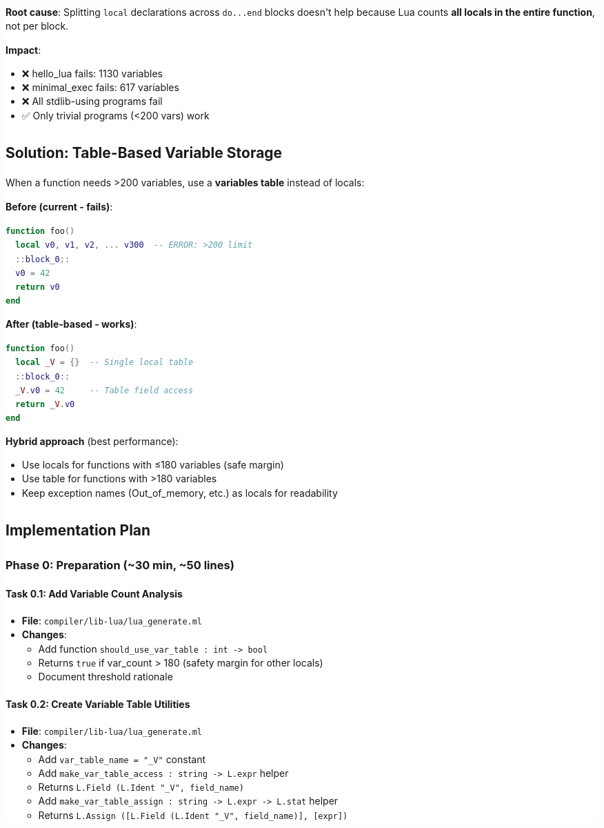 **Root cause**: Splitting `local` declarations across `do...end` blocks doesn't help because Lua counts **all locals in the entire function**, not per block.

**Impact**:
- ❌ hello_lua fails: 1130 variables
- ❌ minimal_exec fails: 617 variables
- ❌ All stdlib-using programs fail
- ✅ Only trivial programs (<200 vars) work

## Solution: Table-Based Variable Storage

When a function needs >200 variables, use a **variables table** instead of locals:

**Before (current - fails)**:
```lua
function foo()
  local v0, v1, v2, ... v300  -- ERROR: >200 limit
  ::block_0::
  v0 = 42
  return v0
end
```

**After (table-based - works)**:
```lua
function foo()
  local _V = {}  -- Single local table
  ::block_0::
  _V.v0 = 42     -- Table field access
  return _V.v0
end
```

**Hybrid approach** (best performance):
- Use locals for functions with ≤180 variables (safe margin)
- Use table for functions with >180 variables
- Keep exception names (Out_of_memory, etc.) as locals for readability

## Implementation Plan

### Phase 0: Preparation (~30 min, ~50 lines)

#### Task 0.1: Add Variable Count Analysis
- **File**: `compiler/lib-lua/lua_generate.ml`
- **Changes**:
  - Add function `should_use_var_table : int -> bool`
  - Returns `true` if var_count > 180 (safety margin for other locals)
  - Document threshold rationale

#### Task 0.2: Create Variable Table Utilities
- **File**: `compiler/lib-lua/lua_generate.ml`
- **Changes**:
  - Add `var_table_name = "_V"` constant
  - Add `make_var_table_access : string -> L.expr` helper
  - Returns `L.Field (L.Ident "_V", field_name)`
  - Add `make_var_table_assign : string -> L.expr -> L.stat` helper
  - Returns `L.Assign ([L.Field (L.Ident "_V", field_name)], [expr])`

